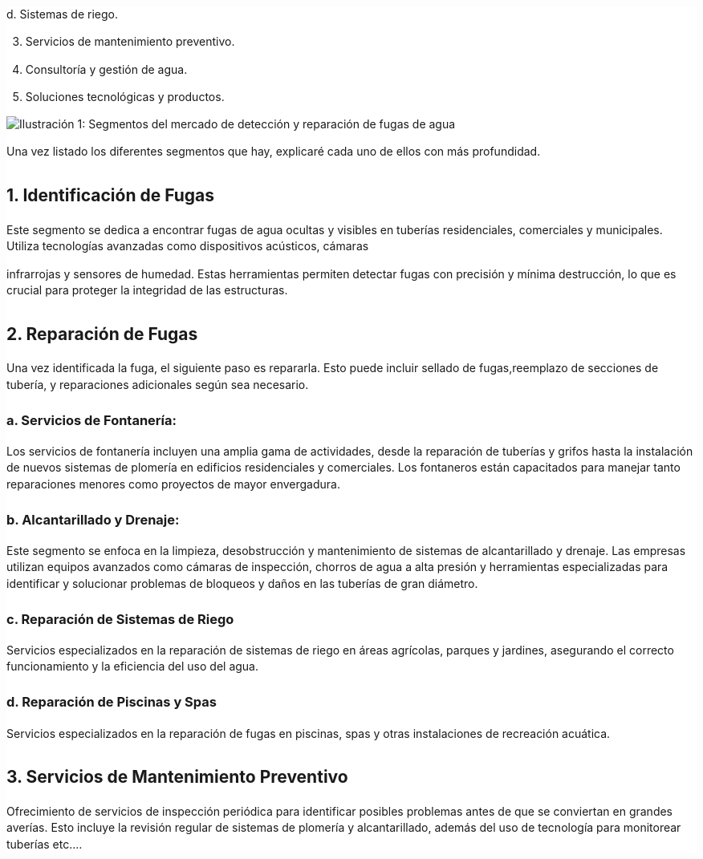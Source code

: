    d. Sistemas de riego.

3. Servicios de mantenimiento preventivo.

4. Consultoría y gestión de agua.

5. Soluciones tecnológicas y productos.



![Ilustración 1: Segmentos del mercado de detección y reparación de fugas de agua](https://web-api.textin.com/ocr_image/external/44912d1644f7ff89.jpg)

Una vez listado los diferentes segmentos que hay, explicaré cada uno de ellos con más profundidad.

## 1. Identificación de Fugas

Este segmento se dedica a encontrar fugas de agua ocultas y visibles en tuberías residenciales, comerciales y municipales. Utiliza tecnologías avanzadas como dispositivos acústicos, cámaras

infrarrojas y sensores de humedad. Estas herramientas permiten detectar fugas con precisión y mínima destrucción, lo que es crucial para proteger la integridad de las estructuras.

## 2. Reparación de Fugas

Una vez identificada la fuga, el siguiente paso es repararla. Esto puede incluir sellado de fugas,reemplazo de secciones de tubería, y reparaciones adicionales según sea necesario.

### a. Servicios de Fontanería:

Los servicios de fontanería incluyen una amplia gama de actividades, desde la reparación de tuberías y grifos hasta la instalación de nuevos sistemas de plomería en edificios residenciales y comerciales. Los fontaneros están capacitados para manejar tanto reparaciones menores como proyectos de mayor envergadura.

### b. Alcantarillado y Drenaje:

Este segmento se enfoca en la limpieza, desobstrucción y mantenimiento de sistemas de alcantarillado y drenaje. Las empresas utilizan equipos avanzados como cámaras de inspección, chorros de agua a alta presión y herramientas especializadas para identificar y solucionar problemas de bloqueos y daños en las tuberías de gran diámetro.

### c. Reparación de Sistemas de Riego

Servicios especializados en la reparación de sistemas de riego en áreas agrícolas, parques y jardines, asegurando el correcto funcionamiento y la eficiencia del uso del agua.

### d. Reparación de Piscinas y Spas

Servicios especializados en la reparación de fugas en piscinas, spas y otras instalaciones de recreación acuática.

## 3. Servicios de Mantenimiento Preventivo

Ofrecimiento de servicios de inspección periódica para identificar posibles problemas antes de que se conviertan en grandes averías. Esto incluye la revisión regular de sistemas de plomería y alcantarillado, además del uso de tecnología para monitorear tuberías etc.…
